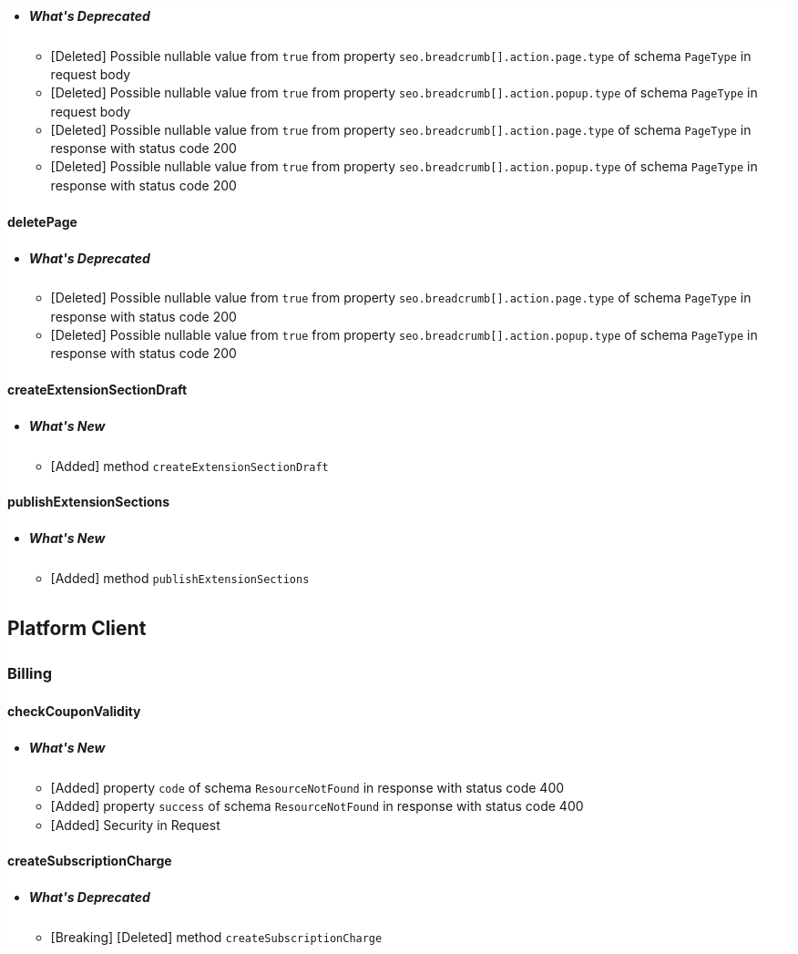 - ##### What's Deprecated
	- [Deleted] Possible nullable value from <code>true</code> from property <code>seo.breadcrumb[].action.page.type</code> of schema <code>PageType</code> in request body
	- [Deleted] Possible nullable value from <code>true</code> from property <code>seo.breadcrumb[].action.popup.type</code> of schema <code>PageType</code> in request body
	- [Deleted] Possible nullable value from <code>true</code> from property <code>seo.breadcrumb[].action.page.type</code> of schema <code>PageType</code> in response with status code 200
	- [Deleted] Possible nullable value from <code>true</code> from property <code>seo.breadcrumb[].action.popup.type</code> of schema <code>PageType</code> in response with status code 200


#### deletePage

- ##### What's Deprecated
	- [Deleted] Possible nullable value from <code>true</code> from property <code>seo.breadcrumb[].action.page.type</code> of schema <code>PageType</code> in response with status code 200
	- [Deleted] Possible nullable value from <code>true</code> from property <code>seo.breadcrumb[].action.popup.type</code> of schema <code>PageType</code> in response with status code 200


#### createExtensionSectionDraft

- ##### What's New
	- [Added] method <code>createExtensionSectionDraft</code>



#### publishExtensionSections

- ##### What's New
	- [Added] method <code>publishExtensionSections</code>



## Platform Client



### Billing



#### checkCouponValidity

- ##### What's New
	- [Added] property <code>code</code> of schema <code>ResourceNotFound</code> in response with status code 400
	- [Added] property <code>success</code> of schema <code>ResourceNotFound</code> in response with status code 400
	- [Added] Security in Request


#### createSubscriptionCharge

- ##### What's Deprecated
	- [Breaking] [Deleted] method <code>createSubscriptionCharge</code>


